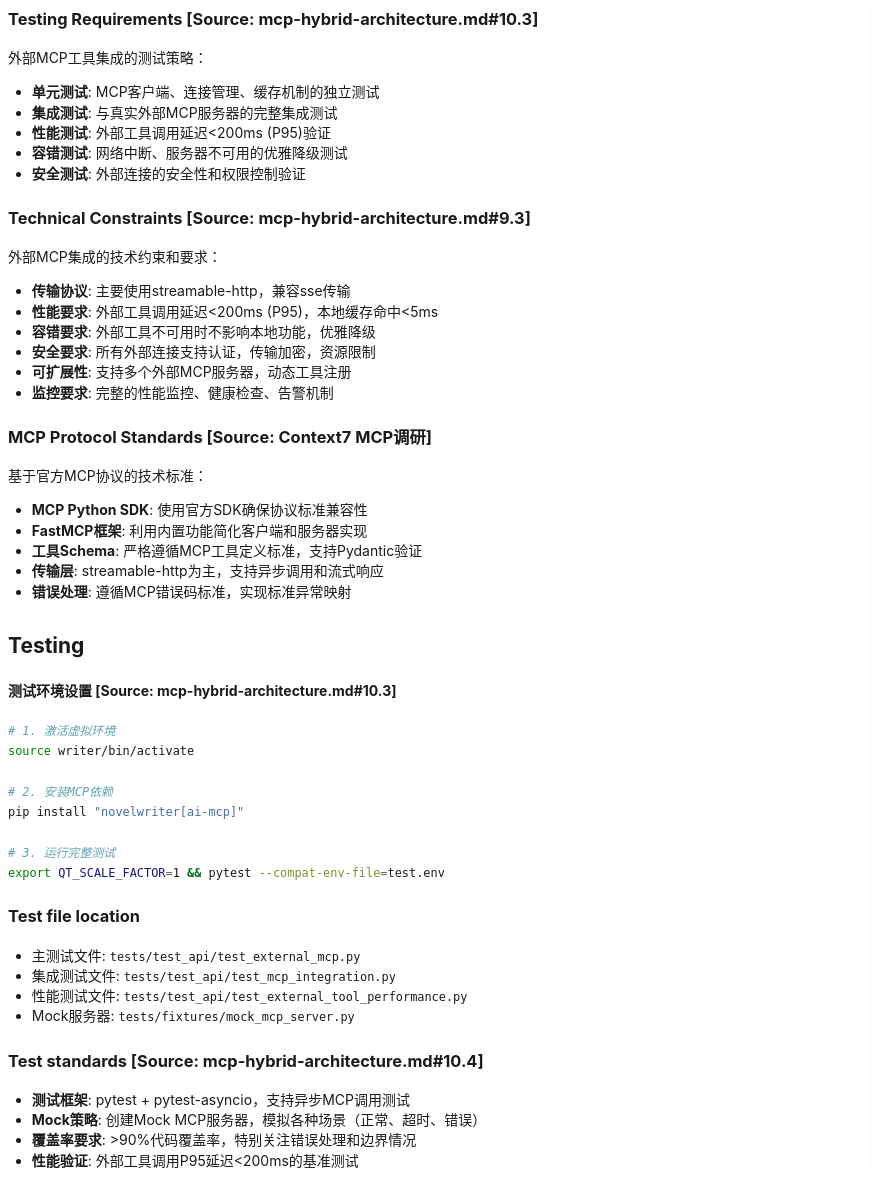 ### Testing Requirements [Source: mcp-hybrid-architecture.md#10.3]
外部MCP工具集成的测试策略：
- **单元测试**: MCP客户端、连接管理、缓存机制的独立测试
- **集成测试**: 与真实外部MCP服务器的完整集成测试
- **性能测试**: 外部工具调用延迟<200ms (P95)验证
- **容错测试**: 网络中断、服务器不可用的优雅降级测试
- **安全测试**: 外部连接的安全性和权限控制验证

### Technical Constraints [Source: mcp-hybrid-architecture.md#9.3]
外部MCP集成的技术约束和要求：
- **传输协议**: 主要使用streamable-http，兼容sse传输
- **性能要求**: 外部工具调用延迟<200ms (P95)，本地缓存命中<5ms
- **容错要求**: 外部工具不可用时不影响本地功能，优雅降级
- **安全要求**: 所有外部连接支持认证，传输加密，资源限制
- **可扩展性**: 支持多个外部MCP服务器，动态工具注册
- **监控要求**: 完整的性能监控、健康检查、告警机制

### MCP Protocol Standards [Source: Context7 MCP调研]
基于官方MCP协议的技术标准：
- **MCP Python SDK**: 使用官方SDK确保协议标准兼容性
- **FastMCP框架**: 利用内置功能简化客户端和服务器实现
- **工具Schema**: 严格遵循MCP工具定义标准，支持Pydantic验证
- **传输层**: streamable-http为主，支持异步调用和流式响应
- **错误处理**: 遵循MCP错误码标准，实现标准异常映射

## Testing

#### 测试环境设置 [Source: mcp-hybrid-architecture.md#10.3]
```bash
# 1. 激活虚拟环境
source writer/bin/activate

# 2. 安装MCP依赖
pip install "novelwriter[ai-mcp]"

# 3. 运行完整测试
export QT_SCALE_FACTOR=1 && pytest --compat-env-file=test.env

```

### Test file location
- 主测试文件: `tests/test_api/test_external_mcp.py`
- 集成测试文件: `tests/test_api/test_mcp_integration.py`
- 性能测试文件: `tests/test_api/test_external_tool_performance.py`
- Mock服务器: `tests/fixtures/mock_mcp_server.py`

### Test standards [Source: mcp-hybrid-architecture.md#10.4]
- **测试框架**: pytest + pytest-asyncio，支持异步MCP调用测试
- **Mock策略**: 创建Mock MCP服务器，模拟各种场景（正常、超时、错误）
- **覆盖率要求**: >90%代码覆盖率，特别关注错误处理和边界情况
- **性能验证**: 外部工具调用P95延迟<200ms的基准测试
